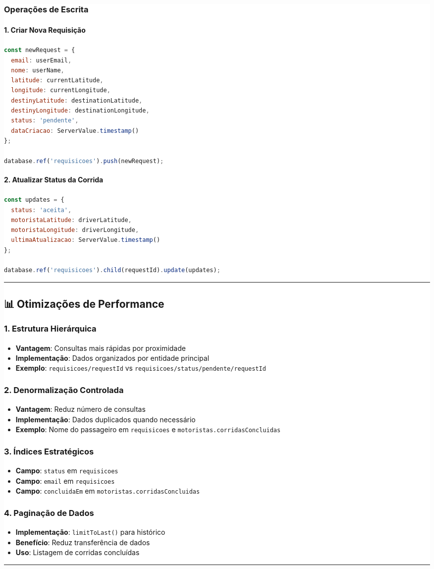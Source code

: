 ### Operações de Escrita

#### 1. Criar Nova Requisição
```javascript
const newRequest = {
  email: userEmail,
  nome: userName,
  latitude: currentLatitude,
  longitude: currentLongitude,
  destinyLatitude: destinationLatitude,
  destinyLongitude: destinationLongitude,
  status: 'pendente',
  dataCriacao: ServerValue.timestamp()
};

database.ref('requisicoes').push(newRequest);
```

#### 2. Atualizar Status da Corrida
```javascript
const updates = {
  status: 'aceita',
  motoristaLatitude: driverLatitude,
  motoristaLongitude: driverLongitude,
  ultimaAtualizacao: ServerValue.timestamp()
};

database.ref('requisicoes').child(requestId).update(updates);
```

---

## 📊 Otimizações de Performance

### 1. Estrutura Hierárquica
- **Vantagem**: Consultas mais rápidas por proximidade
- **Implementação**: Dados organizados por entidade principal
- **Exemplo**: `requisicoes/requestId` vs `requisicoes/status/pendente/requestId`

### 2. Denormalização Controlada
- **Vantagem**: Reduz número de consultas
- **Implementação**: Dados duplicados quando necessário
- **Exemplo**: Nome do passageiro em `requisicoes` e `motoristas.corridasConcluidas`

### 3. Índices Estratégicos
- **Campo**: `status` em `requisicoes`
- **Campo**: `email` em `requisicoes`
- **Campo**: `concluidaEm` em `motoristas.corridasConcluidas`

### 4. Paginação de Dados
- **Implementação**: `limitToLast()` para histórico
- **Benefício**: Reduz transferência de dados
- **Uso**: Listagem de corridas concluídas

---